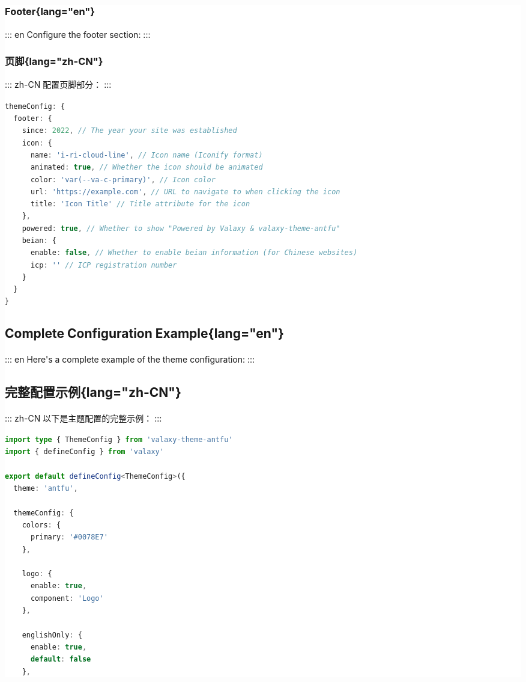 ### Footer{lang="en"}

::: en
Configure the footer section:
:::

### 页脚{lang="zh-CN"}

::: zh-CN
配置页脚部分：
:::

```ts
themeConfig: {
  footer: {
    since: 2022, // The year your site was established
    icon: {
      name: 'i-ri-cloud-line', // Icon name (Iconify format)
      animated: true, // Whether the icon should be animated
      color: 'var(--va-c-primary)', // Icon color
      url: 'https://example.com', // URL to navigate to when clicking the icon
      title: 'Icon Title' // Title attribute for the icon
    },
    powered: true, // Whether to show "Powered by Valaxy & valaxy-theme-antfu"
    beian: {
      enable: false, // Whether to enable beian information (for Chinese websites)
      icp: '' // ICP registration number
    }
  }
}
```

## Complete Configuration Example{lang="en"}

::: en
Here's a complete example of the theme configuration:
:::

## 完整配置示例{lang="zh-CN"}

::: zh-CN
以下是主题配置的完整示例：
:::

```ts
import type { ThemeConfig } from 'valaxy-theme-antfu'
import { defineConfig } from 'valaxy'

export default defineConfig<ThemeConfig>({
  theme: 'antfu',

  themeConfig: {
    colors: {
      primary: '#0078E7'
    },

    logo: {
      enable: true,
      component: 'Logo'
    },

    englishOnly: {
      enable: true,
      default: false
    },
```